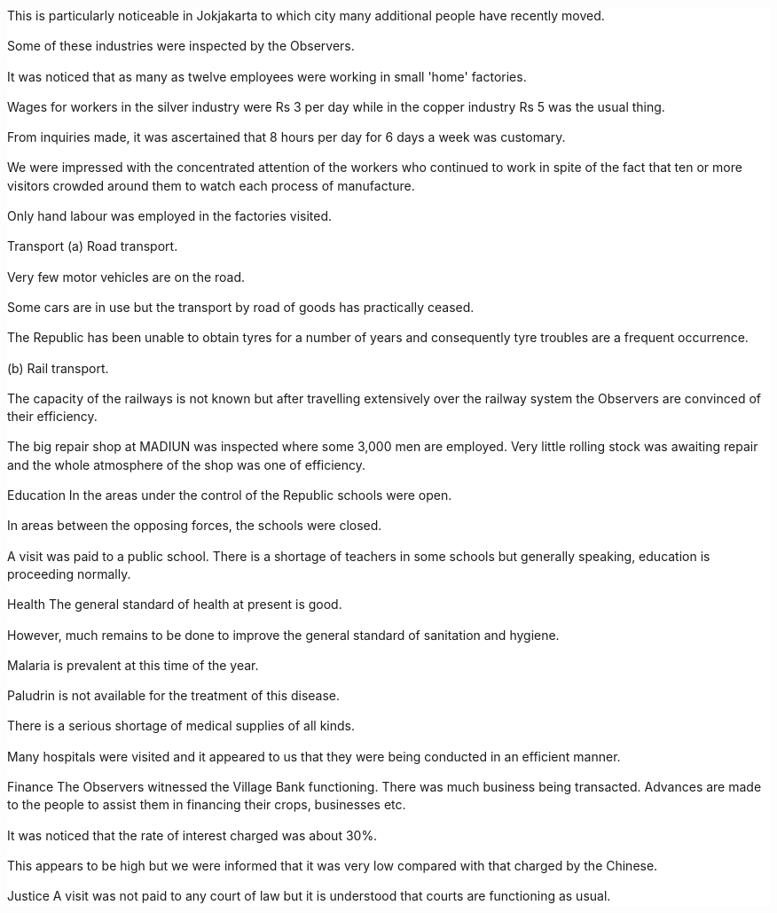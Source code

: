 This is particularly noticeable in Jokjakarta to which city many additional people have recently moved.

Some of these industries were inspected by the Observers.

It was noticed that as many as twelve employees were working in small 'home' factories.

Wages for workers in the silver industry were Rs 3 per day while in the copper industry Rs 5 was the usual thing.

From inquiries made, it was ascertained that 8 hours per day for 6 days a week was customary.

We were impressed with the concentrated attention of the workers who continued to work in spite of the fact that ten or more visitors crowded around them to watch each process of manufacture.

Only hand labour was employed in the factories visited.

Transport (a) Road transport.

Very few motor vehicles are on the road.

Some cars are in use but the transport by road of goods has practically ceased.

The Republic has been unable to obtain tyres for a number of years and consequently tyre troubles are a frequent occurrence.

(b) Rail transport.

The capacity of the railways is not known but after travelling extensively over the railway system the Observers are convinced of their efficiency.

The big repair shop at MADIUN was inspected where some 3,000 men are employed. Very little rolling stock was awaiting repair and the whole atmosphere of the shop was one of efficiency.

Education In the areas under the control of the Republic schools were open.

In areas between the opposing forces, the schools were closed.

A visit was paid to a public school. There is a shortage of teachers in some schools but generally speaking, education is proceeding normally.

Health The general standard of health at present is good.

However, much remains to be done to improve the general standard of sanitation and hygiene.

Malaria is prevalent at this time of the year.

Paludrin is not available for the treatment of this disease.

There is a serious shortage of medical supplies of all kinds.

Many hospitals were visited and it appeared to us that they were being conducted in an efficient manner.

Finance The Observers witnessed the Village Bank functioning. There was much business being transacted. Advances are made to the people to assist them in financing their crops, businesses etc.

It was noticed that the rate of interest charged was about 30%.

This appears to be high but we were informed that it was very low compared with that charged by the Chinese.

Justice A visit was not paid to any court of law but it is understood that courts are functioning as usual.
